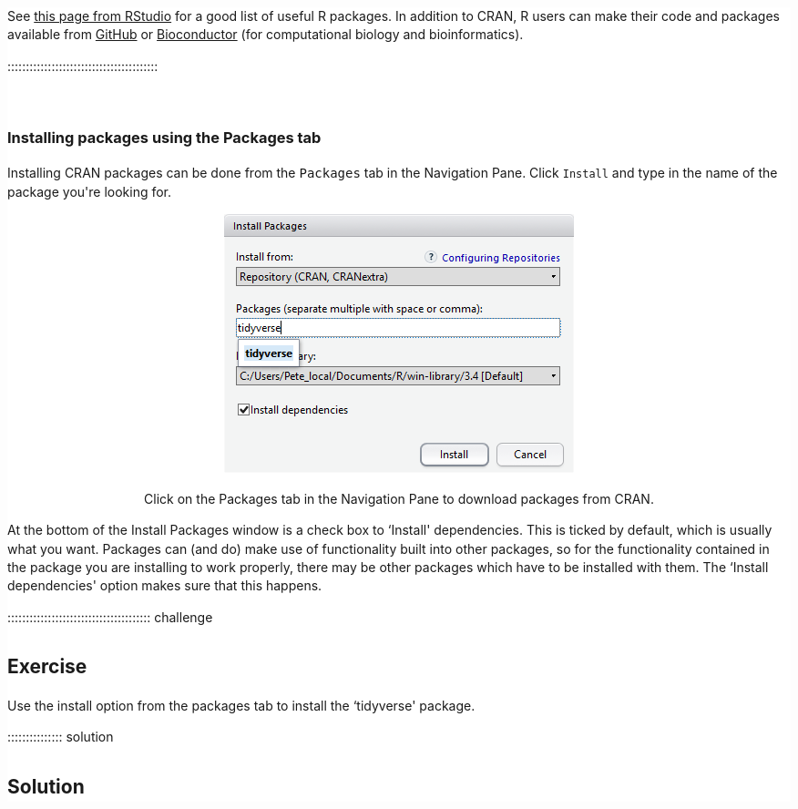 See [this page from RStudio](https://support.rstudio.com/hc/en-us/articles/201057987-Quick-list-of-useful-R-packages) for a good list of useful R packages. In addition to CRAN, R users can make their code and packages available from [GitHub](https://github.com/trending/r) or
[Bioconductor](https://bioconductor.org/) (for computational biology and
bioinformatics).

:::::::::::::::::::::::::::::::::::::::::  

<br>


### **Installing packages using the Packages tab**

Installing CRAN packages can be done from the <kbd>Packages</kbd> tab in the Navigation 
Pane. Click `Install` and type in the name of the package you're looking for.

<div class="figure" style="text-align: center">
<img src="fig/R_00_Rstudio_03.png" alt="install packages pane showing an entry for installing the 'tidyverse' package"  />
<p class="caption">Click on the Packages tab in the Navigation Pane to download packages from CRAN.</p>
</div>

At the bottom of the Install Packages window is a check box to
‘Install' dependencies. This is ticked by default, which is usually
what you want. Packages can (and do) make use of functionality
built into other packages, so for the functionality contained in
the package you are installing to work properly, there may be other
packages which have to be installed with them. The ‘Install
dependencies' option makes sure that this happens.

:::::::::::::::::::::::::::::::::::::::  challenge

## Exercise

Use the install option from the packages tab to install the ‘tidyverse' package.

:::::::::::::::  solution

## Solution
